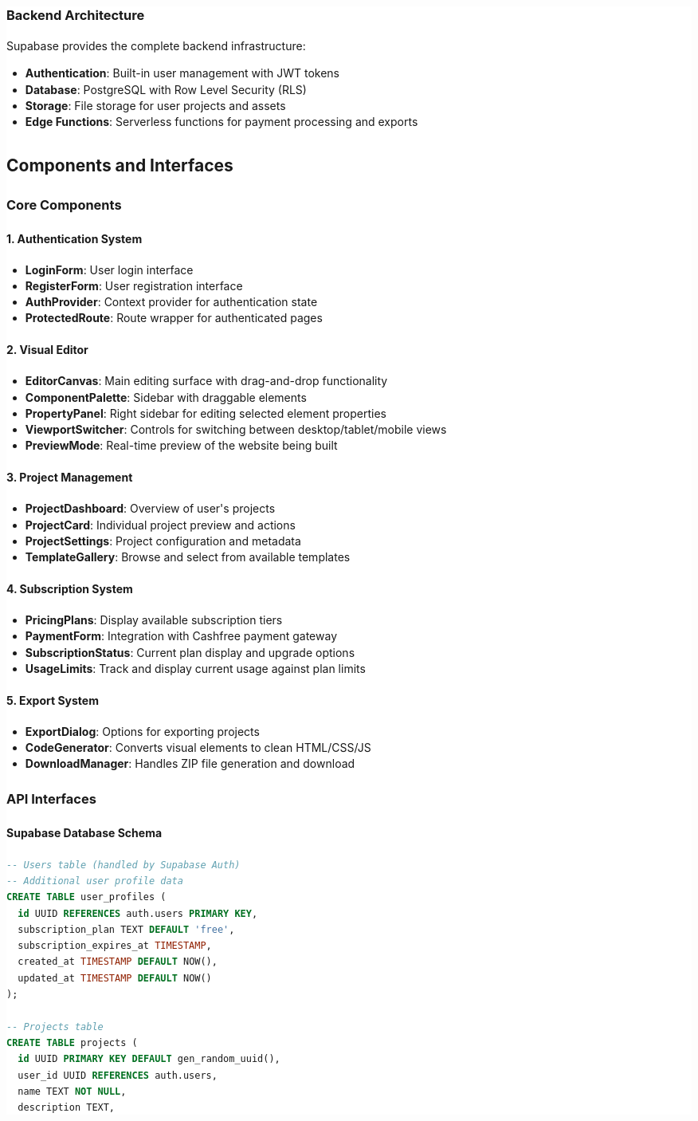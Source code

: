 ### Backend Architecture

Supabase provides the complete backend infrastructure:

- **Authentication**: Built-in user management with JWT tokens
- **Database**: PostgreSQL with Row Level Security (RLS)
- **Storage**: File storage for user projects and assets
- **Edge Functions**: Serverless functions for payment processing and exports

## Components and Interfaces

### Core Components

#### 1. Authentication System
- **LoginForm**: User login interface
- **RegisterForm**: User registration interface  
- **AuthProvider**: Context provider for authentication state
- **ProtectedRoute**: Route wrapper for authenticated pages

#### 2. Visual Editor
- **EditorCanvas**: Main editing surface with drag-and-drop functionality
- **ComponentPalette**: Sidebar with draggable elements
- **PropertyPanel**: Right sidebar for editing selected element properties
- **ViewportSwitcher**: Controls for switching between desktop/tablet/mobile views
- **PreviewMode**: Real-time preview of the website being built

#### 3. Project Management
- **ProjectDashboard**: Overview of user's projects
- **ProjectCard**: Individual project preview and actions
- **ProjectSettings**: Project configuration and metadata
- **TemplateGallery**: Browse and select from available templates

#### 4. Subscription System
- **PricingPlans**: Display available subscription tiers
- **PaymentForm**: Integration with Cashfree payment gateway
- **SubscriptionStatus**: Current plan display and upgrade options
- **UsageLimits**: Track and display current usage against plan limits

#### 5. Export System
- **ExportDialog**: Options for exporting projects
- **CodeGenerator**: Converts visual elements to clean HTML/CSS/JS
- **DownloadManager**: Handles ZIP file generation and download

### API Interfaces

#### Supabase Database Schema

```sql
-- Users table (handled by Supabase Auth)
-- Additional user profile data
CREATE TABLE user_profiles (
  id UUID REFERENCES auth.users PRIMARY KEY,
  subscription_plan TEXT DEFAULT 'free',
  subscription_expires_at TIMESTAMP,
  created_at TIMESTAMP DEFAULT NOW(),
  updated_at TIMESTAMP DEFAULT NOW()
);

-- Projects table
CREATE TABLE projects (
  id UUID PRIMARY KEY DEFAULT gen_random_uuid(),
  user_id UUID REFERENCES auth.users,
  name TEXT NOT NULL,
  description TEXT,
```